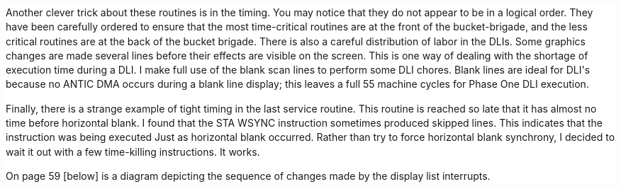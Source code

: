 Another clever trick about these routines is in the timing. You may
notice that they do not appear to be in a logical order. They have been
carefully ordered to ensure that the most time-critical routines are at the
front of the bucket-brigade, and the less critical routines are at the back
of the bucket brigade. There is also a careful distribution of labor in the
DLIs. Some graphics changes are made several lines before their effects are
visible on the screen. This is one way of dealing with the shortage of
execution time during a DLI. I make full use of the blank scan lines to
perform some DLI chores. Blank lines are ideal for DLI's because no ANTIC
DMA occurs during a blank line display; this leaves a full 55 machine cycles
for Phase One DLI execution.

Finally, there is a strange example of tight timing in the last service
routine. This routine is reached so late that it has almost no time before
horizontal blank. I found that the STA WSYNC instruction sometimes produced
skipped lines. This indicates that the instruction was being executed Just
as horizontal blank occurred. Rather than try to force horizontal blank
synchrony, I decided to wait it out with a few time-killing instructions. It
works.

On page 59 [below] is a diagram depicting the sequence of changes made by the
display list interrupts.


[apxsrcpdf]: ./APX_Source_Code_for_Eastern_Front_1941_rev_2.pdf
[tesseract]: https://tesseract-ocr.github.io/
